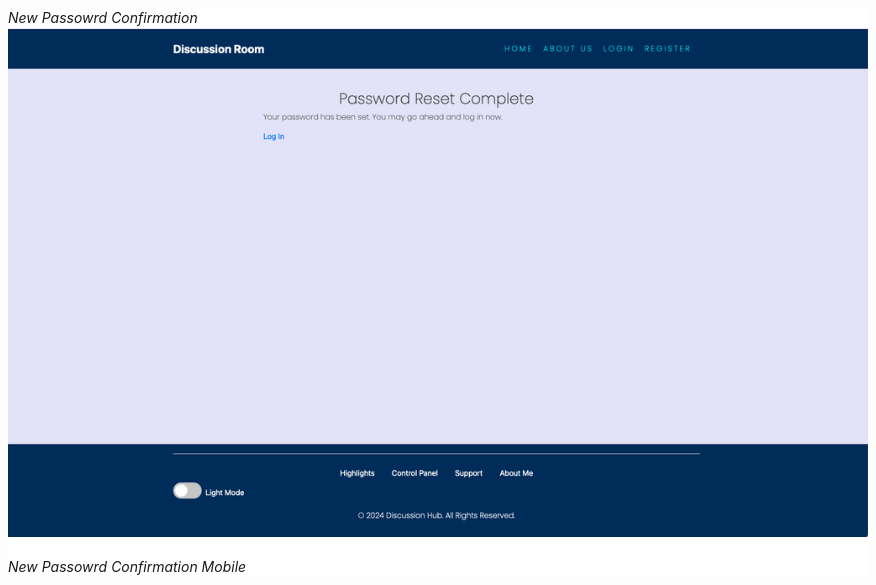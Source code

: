 *New Passowrd Confirmation*<br>
![New Password Confirmation](static/images/screenshots/passconfirmationdesktop.png)

*New Passowrd Confirmation Mobile*<br>